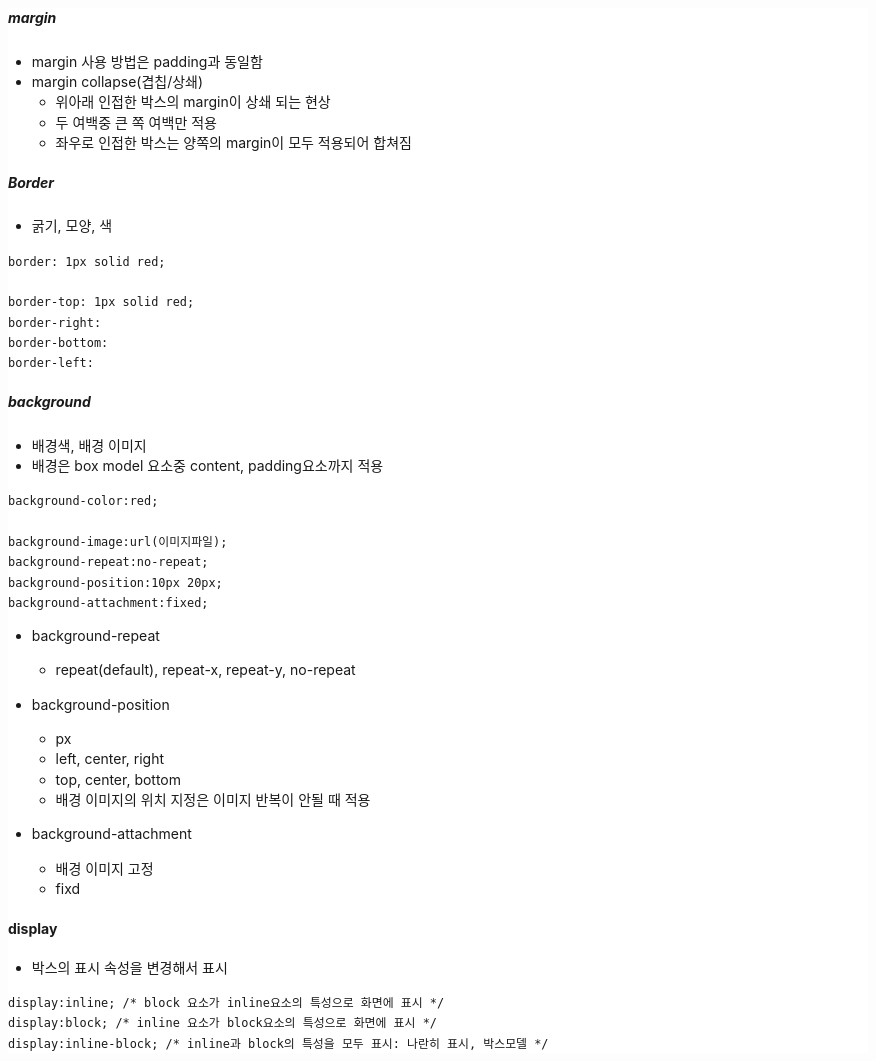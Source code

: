 ##### margin

- margin 사용 방법은 padding과 동일함
- margin collapse(겹칩/상쇄)
  - 위아래 인접한 박스의 margin이 상쇄 되는 현상
  - 두 여백중 큰 쪽 여백만 적용
  - 좌우로 인접한 박스는 양쪽의 margin이 모두 적용되어 합쳐짐

##### Border

- 굵기, 모양, 색

```
border: 1px solid red;

border-top: 1px solid red;
border-right:
border-bottom:
border-left:
```

##### background

- 배경색, 배경 이미지
- 배경은 box model 요소중 content, padding요소까지 적용

```
background-color:red;

background-image:url(이미지파일);
background-repeat:no-repeat;
background-position:10px 20px;
background-attachment:fixed;

```

- background-repeat

  - repeat(default), repeat-x, repeat-y, no-repeat

- background-position

  - px
  - left, center, right
  - top, center, bottom
  - 배경 이미지의 위치 지정은 이미지 반복이 안될 때 적용

- background-attachment
  - 배경 이미지 고정
  - fixd

#### display

- 박스의 표시 속성을 변경해서 표시

```
display:inline; /* block 요소가 inline요소의 특성으로 화면에 표시 */
display:block; /* inline 요소가 block요소의 특성으로 화면에 표시 */
display:inline-block; /* inline과 block의 특성을 모두 표시: 나란히 표시, 박스모델 */
```
